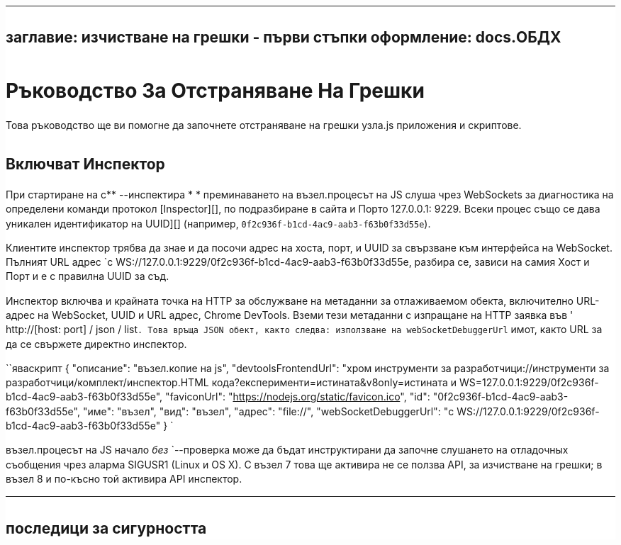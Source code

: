 
---
заглавие: изчистване на грешки - първи стъпки
оформление: docs.ОБДХ
---

# Ръководство За Отстраняване На Грешки

Това ръководство ще ви помогне да започнете отстраняване на грешки узла.јѕ приложения и скриптове.

## Включват Инспектор

При стартиране на с** --инспектира * * преминаването на възел.процесът на JS слуша чрез WebSockets
за диагностика на определени команди протокол [Inspector][],
по подразбиране в сайта и Порто 127.0.0.1: 9229. Всеки процес също се дава
уникален идентификатор на UUID][] (например, `0f2c936f-b1cd-4ac9-aab3-f63b0f33d55e`).

Клиентите инспектор трябва да знае и да посочи адрес на хоста, порт, и UUID за свързване
към интерфейса на WebSocket. Пълният URL адрес
`с WS://127.0.0.1:9229/0f2c936f-b1cd-4ac9-aab3-f63b0f33d55e, разбира се, зависи
на самия Хост и Порт и е с правилна UUID за съд.

Инспектор включва и крайната точка на HTTP за обслужване на метаданни за отлаживаемом обекта,
включително URL-адрес на WebSocket, UUID и URL адрес, Chrome DevTools. Вземи тези метаданни
с изпращане на HTTP заявка във ' http://[host: port] / json / list`. Това връща
JSON обект, както следва: използване на webSocketDebuggerUrl` имот, както
URL за да се свържете директно инспектор.


``яваскрипт
{
"описание": "възел.копие на js",
 "devtoolsFrontendUrl": "хром инструменти за разработчици://инструменти за разработчици/комплект/инспектор.HTML кода?експерименти=истината&v8only=истината и WS=127.0.0.1:9229/0f2c936f-b1cd-4ac9-aab3-f63b0f33d55e",
"faviconUrl": "https://nodejs.org/static/favicon.ico",
"id": "0f2c936f-b1cd-4ac9-aab3-f63b0f33d55e",
"име": "възел",
"вид": "възел",
"адрес": "file://",
"webSocketDebuggerUrl": "с WS://127.0.0.1:9229/0f2c936f-b1cd-4ac9-aab3-f63b0f33d55e"
}
`

възел.процесът на JS начало *без* `--проверка може да бъдат инструктирани да започне
слушането на отладочных съобщения чрез аларма SIGUSR1 (Linux и
OS X). С възел 7 това ще активира не се ползва API, за изчистване на грешки; в възел 8 и по-късно
той активира API инспектор.

---
## последици за сигурността


[Протокол инспектор]: https://chromedevtools.github.io/debugger-protocol-viewer/v8/
[UUID]: https://tools.ietf.org/html/rfc4122